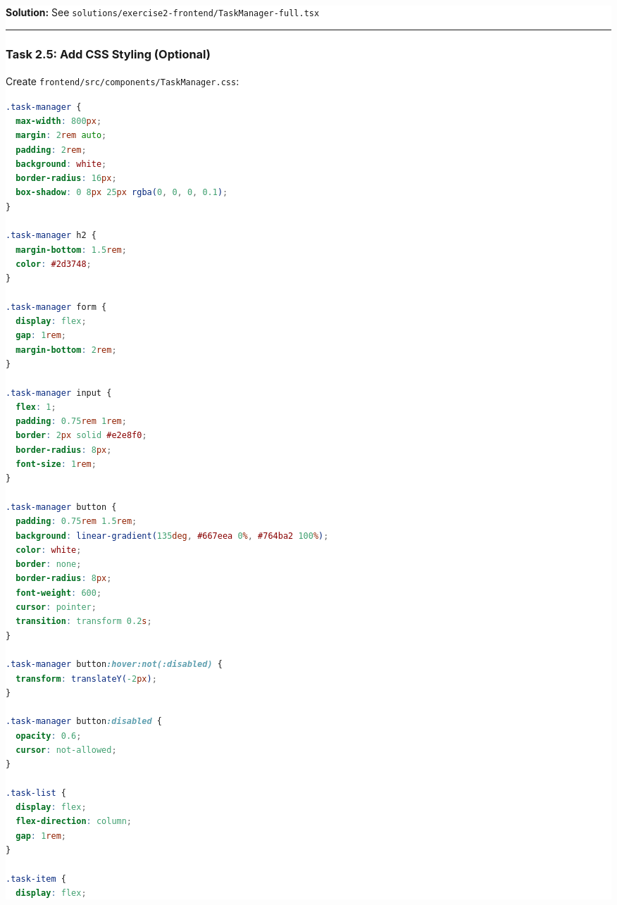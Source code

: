 **Solution:** See `solutions/exercise2-frontend/TaskManager-full.tsx`

---

### Task 2.5: Add CSS Styling (Optional)

Create `frontend/src/components/TaskManager.css`:

```css
.task-manager {
  max-width: 800px;
  margin: 2rem auto;
  padding: 2rem;
  background: white;
  border-radius: 16px;
  box-shadow: 0 8px 25px rgba(0, 0, 0, 0.1);
}

.task-manager h2 {
  margin-bottom: 1.5rem;
  color: #2d3748;
}

.task-manager form {
  display: flex;
  gap: 1rem;
  margin-bottom: 2rem;
}

.task-manager input {
  flex: 1;
  padding: 0.75rem 1rem;
  border: 2px solid #e2e8f0;
  border-radius: 8px;
  font-size: 1rem;
}

.task-manager button {
  padding: 0.75rem 1.5rem;
  background: linear-gradient(135deg, #667eea 0%, #764ba2 100%);
  color: white;
  border: none;
  border-radius: 8px;
  font-weight: 600;
  cursor: pointer;
  transition: transform 0.2s;
}

.task-manager button:hover:not(:disabled) {
  transform: translateY(-2px);
}

.task-manager button:disabled {
  opacity: 0.6;
  cursor: not-allowed;
}

.task-list {
  display: flex;
  flex-direction: column;
  gap: 1rem;
}

.task-item {
  display: flex;
```